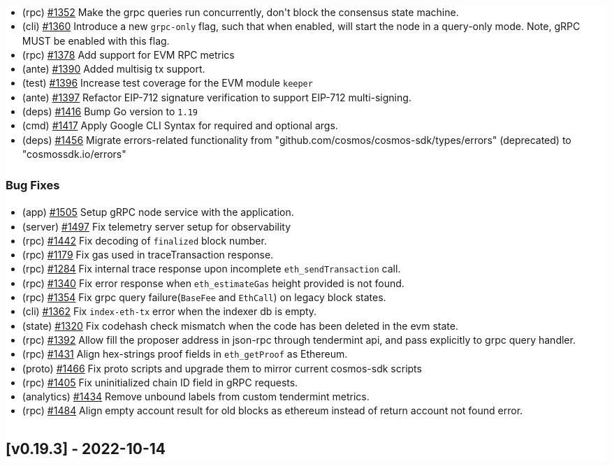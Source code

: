 * (rpc) [#1352](https://github.com/Pirrozho4ek/Entangle2/pull/1352) Make the grpc queries run concurrently, don't block the consensus state machine.
* (cli) [#1360](https://github.com/Pirrozho4ek/Entangle2/pull/1360) Introduce a new `grpc-only` flag, such that when enabled, will start the node in a query-only mode. Note, gRPC MUST be enabled with this flag.
* (rpc) [#1378](https://github.com/Pirrozho4ek/Entangle2/pull/1378) Add support for EVM RPC metrics
* (ante) [#1390](https://github.com/Pirrozho4ek/Entangle2/pull/1390) Added multisig tx support.
* (test) [#1396](https://github.com/Pirrozho4ek/Entangle2/pull/1396) Increase test coverage for the EVM module `keeper`
* (ante) [#1397](https://github.com/Pirrozho4ek/Entangle2/pull/1397) Refactor EIP-712 signature verification to support EIP-712 multi-signing.
* (deps) [#1416](https://github.com/Pirrozho4ek/Entangle2/pull/1416) Bump Go version to `1.19`
* (cmd) [\#1417](https://github.com/Pirrozho4ek/Entangle2/pull/1417) Apply Google CLI Syntax for required and optional args.
* (deps) [#1456](https://github.com/Pirrozho4ek/Entangle2/pull/1456) Migrate errors-related functionality from "github.com/cosmos/cosmos-sdk/types/errors" (deprecated) to "cosmossdk.io/errors"

### Bug Fixes

* (app) [#1505](https://github.com/Pirrozho4ek/Entangle2/pull/1505) Setup gRPC node service with the application.
* (server) [#1497](https://github.com/Pirrozho4ek/Entangle2/pull/1497) Fix telemetry server setup for observability
* (rpc) [#1442](https://github.com/Pirrozho4ek/Entangle2/pull/1442) Fix decoding of `finalized` block number.
* (rpc) [#1179](https://github.com/Pirrozho4ek/Entangle2/pull/1179) Fix gas used in traceTransaction response.
* (rpc) [#1284](https://github.com/Pirrozho4ek/Entangle2/pull/1284) Fix internal trace response upon incomplete `eth_sendTransaction` call.
* (rpc) [#1340](https://github.com/Pirrozho4ek/Entangle2/pull/1340) Fix error response when `eth_estimateGas` height provided is not found.
* (rpc) [#1354](https://github.com/Pirrozho4ek/Entangle2/pull/1354) Fix grpc query failure(`BaseFee` and `EthCall`) on legacy block states.
* (cli) [#1362](https://github.com/Pirrozho4ek/Entangle2/pull/1362) Fix `index-eth-tx` error when the indexer db is empty.
* (state) [#1320](https://github.com/Pirrozho4ek/Entangle2/pull/1320) Fix codehash check mismatch when the code has been deleted in the evm state.
* (rpc) [#1392](https://github.com/Pirrozho4ek/Entangle2/pull/1392) Allow fill the proposer address in json-rpc through tendermint api, and pass explicitly to grpc query handler.
* (rpc) [#1431](https://github.com/Pirrozho4ek/Entangle2/pull/1431) Align hex-strings proof fields in `eth_getProof` as Ethereum.
* (proto) [#1466](https://github.com/Pirrozho4ek/Entangle2/pull/1466) Fix proto scripts and upgrade them to mirror current cosmos-sdk scripts
* (rpc) [#1405](https://github.com/Pirrozho4ek/Entangle2/pull/1405) Fix uninitialized chain ID field in gRPC requests.
* (analytics) [#1434](https://github.com/Pirrozho4ek/Entangle2/pull/1434) Remove unbound labels from custom tendermint metrics.
* (rpc) [#1484](https://github.com/Pirrozho4ek/Entangle2/pull/1484) Align empty account result for old blocks as ethereum instead of return account not found error.


## [v0.19.3] - 2022-10-14
